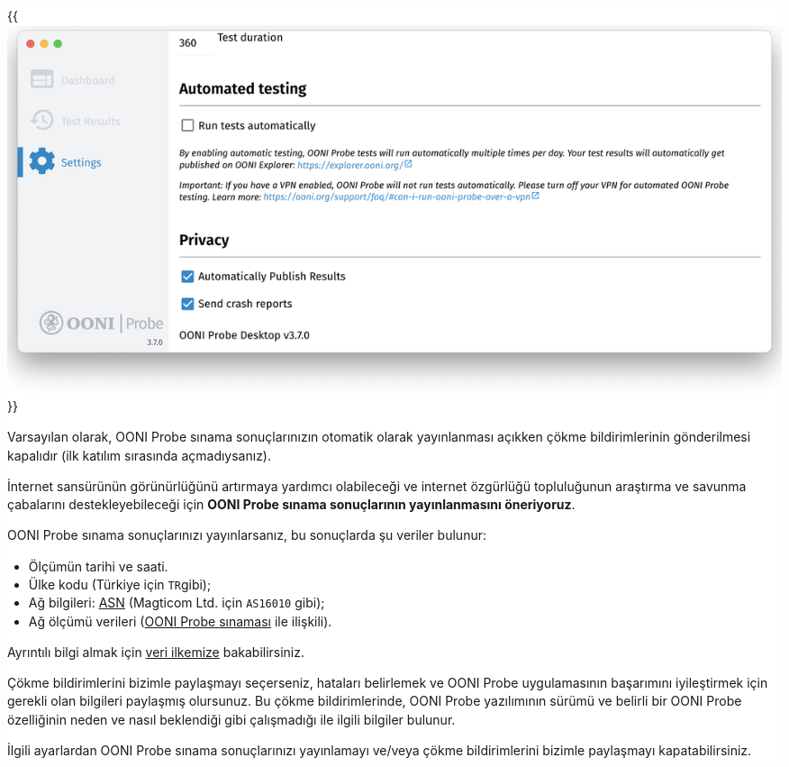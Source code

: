 {{<img src="images/new-privacy-settings-enabled.png" title="Privacy settings enabled" alt="Privacy settings enabled">}}

Varsayılan olarak, OONI Probe sınama sonuçlarınızın otomatik olarak yayınlanması açıkken çökme bildirimlerinin gönderilmesi kapalıdır (ilk katılım sırasında açmadıysanız).

İnternet sansürünün görünürlüğünü artırmaya yardımcı olabileceği ve internet özgürlüğü topluluğunun araştırma ve savunma çabalarını destekleyebileceği için **OONI Probe sınama sonuçlarının yayınlanmasını öneriyoruz**.

OONI Probe sınama sonuçlarınızı yayınlarsanız, bu sonuçlarda şu veriler bulunur:

* Ölçümün tarihi ve saati.
* Ülke kodu (Türkiye için `TR`gibi);
* Ağ bilgileri: [ASN](https://ooni.org/support/glossary/#asn) (Magticom Ltd. için `AS16010` gibi); 
* Ağ ölçümü verileri ([OONI Probe sınaması](https://ooni.org/nettest/) ile ilişkili).

Ayrıntılı bilgi almak için [veri ilkemize](https://ooni.org/about/data-policy) bakabilirsiniz.

Çökme bildirimlerini bizimle paylaşmayı seçerseniz, hataları belirlemek ve OONI Probe uygulamasının başarımını iyileştirmek için gerekli olan bilgileri paylaşmış olursunuz. Bu çökme bildirimlerinde, OONI Probe yazılımının sürümü ve belirli bir OONI Probe özelliğinin neden ve nasıl beklendiği gibi çalışmadığı ile ilgili bilgiler bulunur.

İlgili ayarlardan OONI Probe sınama sonuçlarınızı yayınlamayı ve/veya çökme bildirimlerini bizimle paylaşmayı kapatabilirsiniz.
